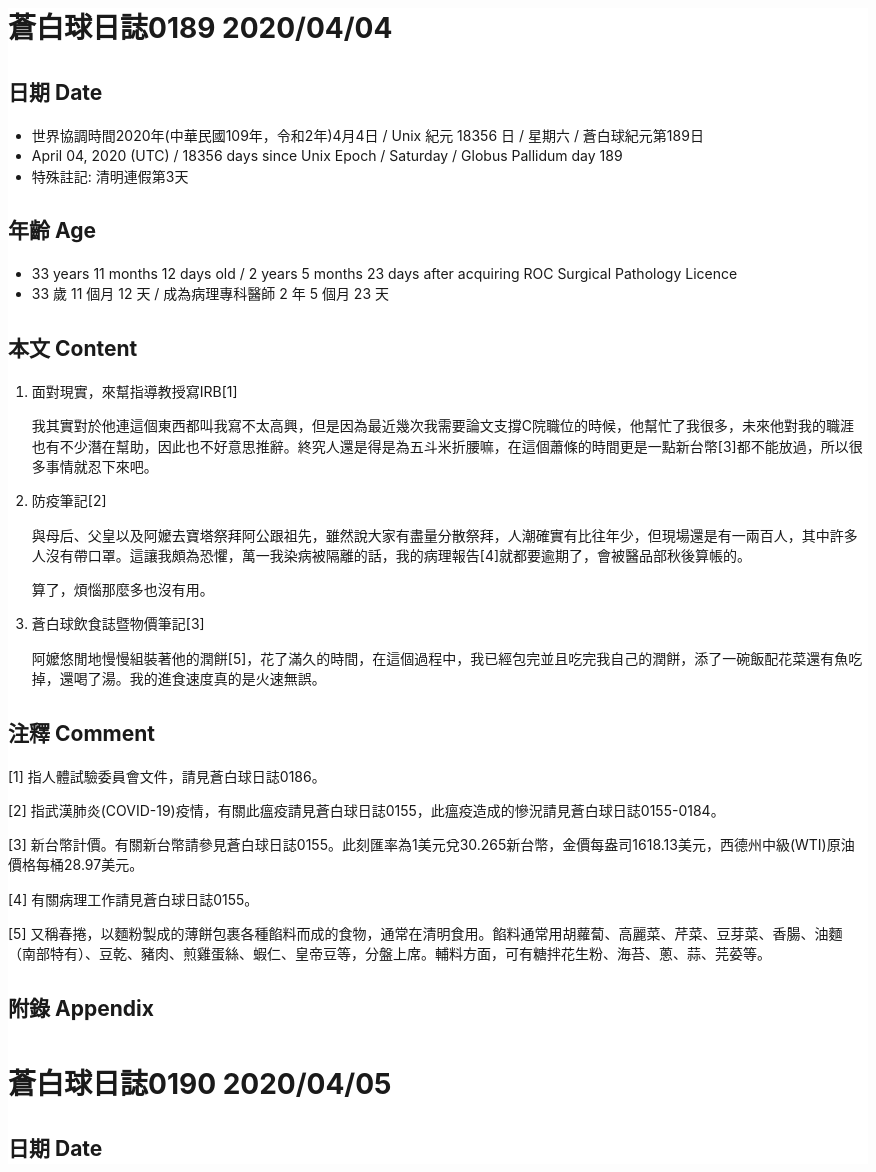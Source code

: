 # 蒼白球日誌0189 2020/04/04 #

## 日期 Date ##

* 世界協調時間2020年(中華民國109年，令和2年)4月4日 / Unix 紀元 18356 日 / 星期六 / 蒼白球紀元第189日
* April 04, 2020 (UTC) / 18356 days since Unix Epoch / Saturday / Globus Pallidum day 189
* 特殊註記: 清明連假第3天

## 年齡 Age ##

* 33 years 11 months 12 days old / 2 years 5 months 23 days after acquiring ROC Surgical Pathology Licence
* 33 歲 11 個月 12 天 / 成為病理專科醫師 2 年 5 個月 23 天

## 本文 Content ##

1. 面對現實，來幫指導教授寫IRB[1]

    我其實對於他連這個東西都叫我寫不太高興，但是因為最近幾次我需要論文支撐C院職位的時候，他幫忙了我很多，未來他對我的職涯也有不少潛在幫助，因此也不好意思推辭。終究人還是得是為五斗米折腰嘛，在這個蕭條的時間更是一點新台幣[3]都不能放過，所以很多事情就忍下來吧。

2. 防疫筆記[2]

    與母后、父皇以及阿嬤去寶塔祭拜阿公跟祖先，雖然說大家有盡量分散祭拜，人潮確實有比往年少，但現場還是有一兩百人，其中許多人沒有帶口罩。這讓我頗為恐懼，萬一我染病被隔離的話，我的病理報告[4]就都要逾期了，會被醫品部秋後算帳的。

    算了，煩惱那麼多也沒有用。

3. 蒼白球飲食誌暨物價筆記[3]

    阿嬤悠閒地慢慢組裝著他的潤餅[5]，花了滿久的時間，在這個過程中，我已經包完並且吃完我自己的潤餅，添了一碗飯配花菜還有魚吃掉，還喝了湯。我的進食速度真的是火速無誤。

## 注釋 Comment ##

[1] 指人體試驗委員會文件，請見蒼白球日誌0186。

[2] 指武漢肺炎(COVID-19)疫情，有關此瘟疫請見蒼白球日誌0155，此瘟疫造成的慘況請見蒼白球日誌0155-0184。

[3] 新台幣計價。有關新台幣請參見蒼白球日誌0155。此刻匯率為1美元兌30.265新台幣，金價每盎司1618.13美元，西德州中級(WTI)原油價格每桶28.97美元。

[4] 有關病理工作請見蒼白球日誌0155。

[5] 又稱春捲，以麵粉製成的薄餅包裹各種餡料而成的食物，通常在清明食用。餡料通常用胡蘿蔔、高麗菜、芹菜、豆芽菜、香腸、油麵（南部特有）、豆乾、豬肉、煎雞蛋絲、蝦仁、皇帝豆等，分盤上席。輔料方面，可有糖拌花生粉、海苔、蔥、蒜、芫荽等。

## 附錄 Appendix ##



# 蒼白球日誌0190 2020/04/05 #

## 日期 Date ##
